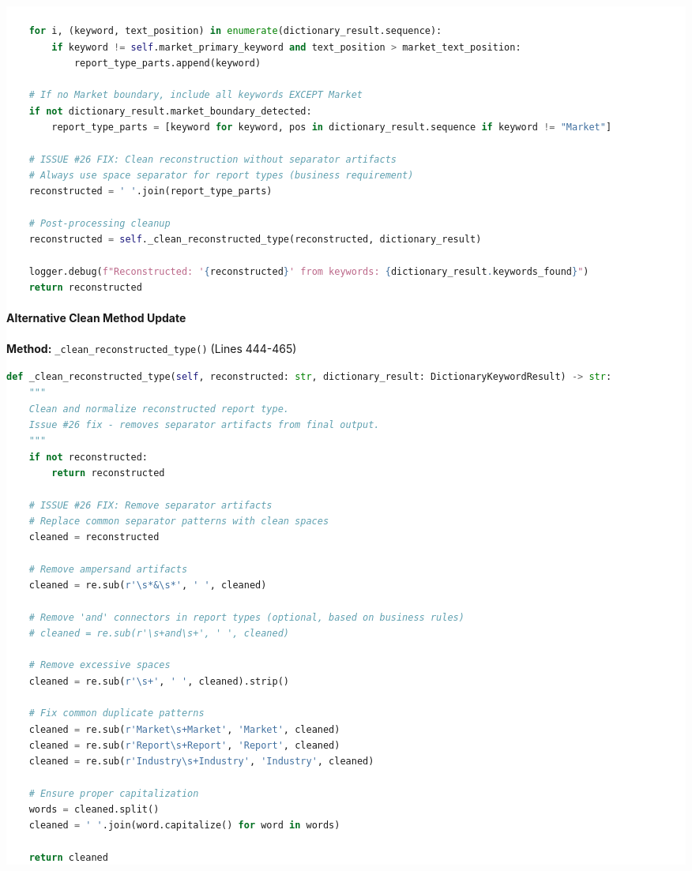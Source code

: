 ```python
        
    for i, (keyword, text_position) in enumerate(dictionary_result.sequence):
        if keyword != self.market_primary_keyword and text_position > market_text_position:
            report_type_parts.append(keyword)
    
    # If no Market boundary, include all keywords EXCEPT Market
    if not dictionary_result.market_boundary_detected:
        report_type_parts = [keyword for keyword, pos in dictionary_result.sequence if keyword != "Market"]
    
    # ISSUE #26 FIX: Clean reconstruction without separator artifacts
    # Always use space separator for report types (business requirement)
    reconstructed = ' '.join(report_type_parts)
    
    # Post-processing cleanup
    reconstructed = self._clean_reconstructed_type(reconstructed, dictionary_result)
    
    logger.debug(f"Reconstructed: '{reconstructed}' from keywords: {dictionary_result.keywords_found}")
    return reconstructed
```

#### Alternative Clean Method Update

**Method:** `_clean_reconstructed_type()` (Lines 444-465)

```python
def _clean_reconstructed_type(self, reconstructed: str, dictionary_result: DictionaryKeywordResult) -> str:
    """
    Clean and normalize reconstructed report type.
    Issue #26 fix - removes separator artifacts from final output.
    """
    if not reconstructed:
        return reconstructed
    
    # ISSUE #26 FIX: Remove separator artifacts
    # Replace common separator patterns with clean spaces
    cleaned = reconstructed
    
    # Remove ampersand artifacts
    cleaned = re.sub(r'\s*&\s*', ' ', cleaned)
    
    # Remove 'and' connectors in report types (optional, based on business rules)
    # cleaned = re.sub(r'\s+and\s+', ' ', cleaned)
    
    # Remove excessive spaces
    cleaned = re.sub(r'\s+', ' ', cleaned).strip()
    
    # Fix common duplicate patterns
    cleaned = re.sub(r'Market\s+Market', 'Market', cleaned)
    cleaned = re.sub(r'Report\s+Report', 'Report', cleaned)
    cleaned = re.sub(r'Industry\s+Industry', 'Industry', cleaned)
    
    # Ensure proper capitalization
    words = cleaned.split()
    cleaned = ' '.join(word.capitalize() for word in words)
    
    return cleaned
```
